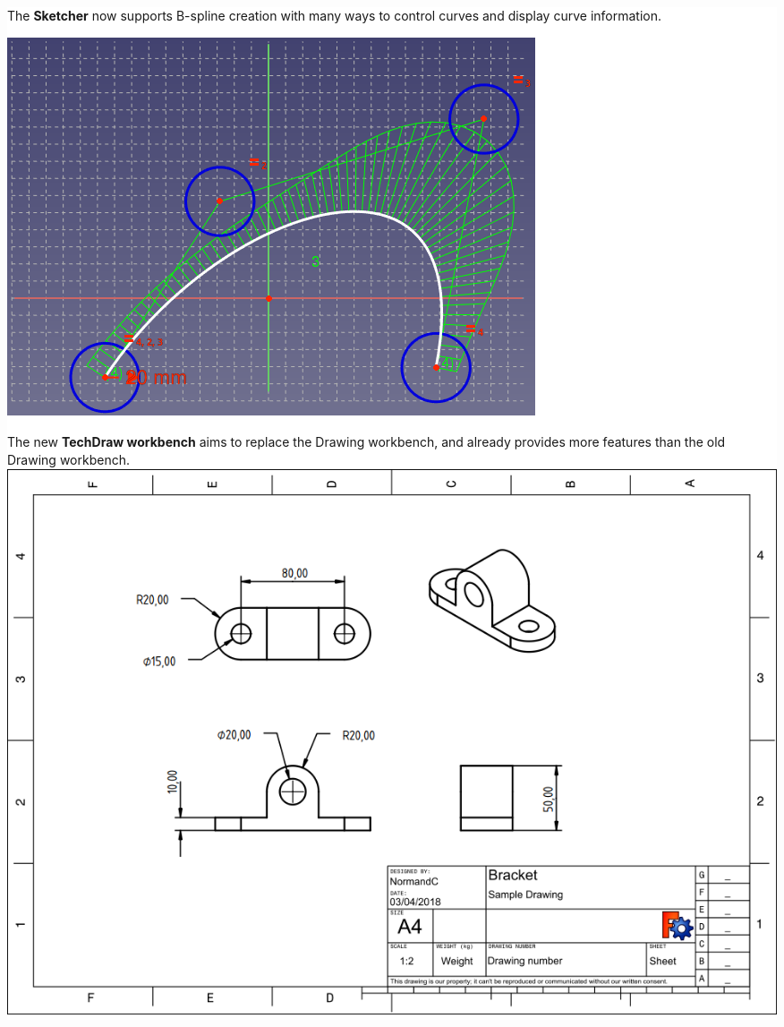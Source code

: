 The **Sketcher** now supports B-spline creation with many ways to control curves and display curve information.

![](/src/assets/images/FC017_Sketcher_B-spline_01.png)

The new **TechDraw workbench** aims to replace the Drawing workbench, and already provides more features than the old Drawing workbench.
![](/src/assets/images/TechDraw_Workbench_Example.png)
